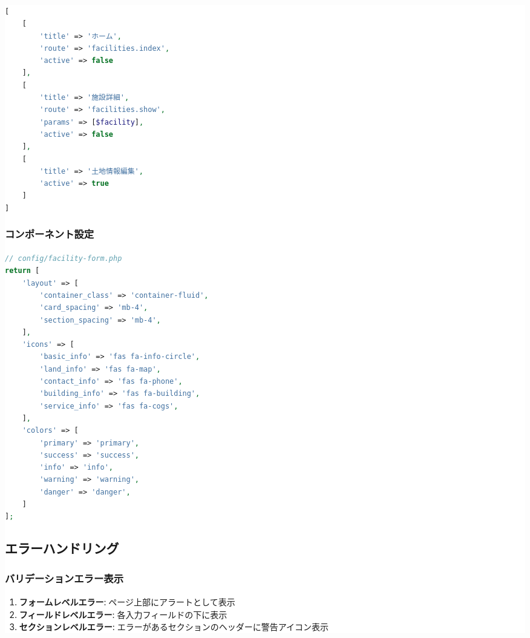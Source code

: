 ```php
[
    [
        'title' => 'ホーム',
        'route' => 'facilities.index',
        'active' => false
    ],
    [
        'title' => '施設詳細',
        'route' => 'facilities.show',
        'params' => [$facility],
        'active' => false
    ],
    [
        'title' => '土地情報編集',
        'active' => true
    ]
]
```

### コンポーネント設定

```php
// config/facility-form.php
return [
    'layout' => [
        'container_class' => 'container-fluid',
        'card_spacing' => 'mb-4',
        'section_spacing' => 'mb-4',
    ],
    'icons' => [
        'basic_info' => 'fas fa-info-circle',
        'land_info' => 'fas fa-map',
        'contact_info' => 'fas fa-phone',
        'building_info' => 'fas fa-building',
        'service_info' => 'fas fa-cogs',
    ],
    'colors' => [
        'primary' => 'primary',
        'success' => 'success',
        'info' => 'info',
        'warning' => 'warning',
        'danger' => 'danger',
    ]
];
```

## エラーハンドリング

### バリデーションエラー表示

1. **フォームレベルエラー**: ページ上部にアラートとして表示
2. **フィールドレベルエラー**: 各入力フィールドの下に表示
3. **セクションレベルエラー**: エラーがあるセクションのヘッダーに警告アイコン表示
